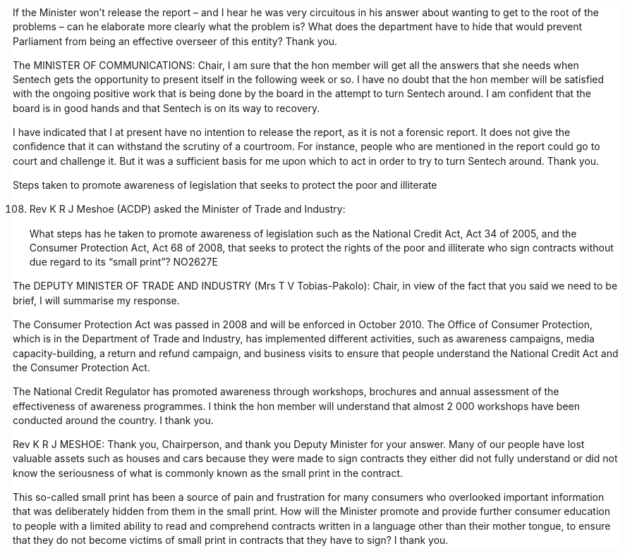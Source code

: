 If the Minister won’t release the report – and I hear he was very
circuitous in his answer about wanting to get to the root of the problems –
can he elaborate more clearly what the problem is? What does the department
have to hide that would prevent Parliament from being an effective overseer
of this entity? Thank you.

The MINISTER OF COMMUNICATIONS: Chair, I am sure that the hon member will
get all the answers that she needs when Sentech gets the opportunity to
present itself in the following week or so. I have no doubt that the hon
member will be satisfied with the ongoing positive work that is being done
by the board in the attempt to turn Sentech around. I am confident that the
board is in good hands and that Sentech is on its way to recovery.

I have indicated that I at present have no intention to release the report,
as it is not a forensic report. It does not give the confidence that it can
withstand the scrutiny of a courtroom. For instance, people who are
mentioned in the report could go to court and challenge it. But it was a
sufficient basis for me upon which to act in order to try to turn Sentech
around. Thank you.

  Steps taken to promote awareness of legislation that seeks to protect the
                             poor and illiterate

  108. Rev K R J Meshoe (ACDP) asked the Minister of Trade and Industry:


       What steps has he taken to promote awareness of legislation such as
       the National Credit Act, Act 34 of 2005, and the Consumer Protection
       Act, Act 68 of 2008, that seeks to protect the rights of the poor and
       illiterate who sign contracts without due regard to its “small
       print”?               NO2627E

The DEPUTY MINISTER OF TRADE AND INDUSTRY (Mrs T V Tobias-Pakolo): Chair,
in view of the fact that you said we need to be brief, I will summarise my
response.

The Consumer Protection Act was passed in 2008 and will be enforced in
October 2010. The Office of Consumer Protection, which is in the Department
of Trade and Industry, has implemented different activities, such as
awareness campaigns, media capacity-building, a return and refund campaign,
and business visits to ensure that people understand the National Credit
Act and the Consumer Protection Act.

The National Credit Regulator has promoted awareness through workshops,
brochures and annual assessment of the effectiveness of awareness
programmes. I think the hon member will understand that almost 2 000
workshops have been conducted around the country. I thank you.

Rev K R J MESHOE: Thank you, Chairperson, and thank you Deputy Minister for
your answer. Many of our people have lost valuable assets such as houses
and cars because they were made to sign contracts they either did not fully
understand or did not know the seriousness of what is commonly known as the
small print in the contract.

This so-called small print has been a source of pain and frustration for
many consumers who overlooked important information that was deliberately
hidden from them in the small print. How will the Minister promote and
provide further consumer education to people with a limited ability to read
and comprehend contracts written in a language other than their mother
tongue, to ensure that they do not become victims of small print in
contracts that they have to sign? I thank you.
